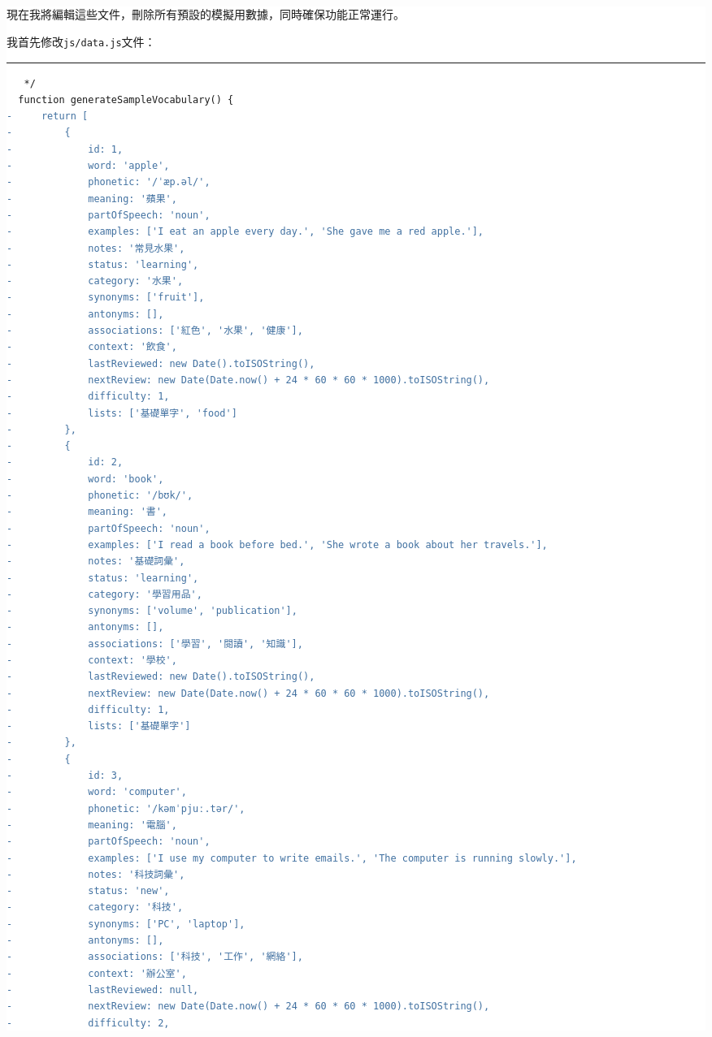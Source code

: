 現在我將編輯這些文件，刪除所有預設的模擬用數據，同時確保功能正常運行。

我首先修改`js/data.js`文件：

---

```diff
   */
  function generateSampleVocabulary() {
-     return [
-         {
-             id: 1,
-             word: 'apple',
-             phonetic: '/ˈæp.əl/',
-             meaning: '蘋果',
-             partOfSpeech: 'noun',
-             examples: ['I eat an apple every day.', 'She gave me a red apple.'],
-             notes: '常見水果',
-             status: 'learning',
-             category: '水果',
-             synonyms: ['fruit'],
-             antonyms: [],
-             associations: ['紅色', '水果', '健康'],
-             context: '飲食',
-             lastReviewed: new Date().toISOString(),
-             nextReview: new Date(Date.now() + 24 * 60 * 60 * 1000).toISOString(),
-             difficulty: 1,
-             lists: ['基礎單字', 'food']
-         },
-         {
-             id: 2,
-             word: 'book',
-             phonetic: '/bʊk/',
-             meaning: '書',
-             partOfSpeech: 'noun',
-             examples: ['I read a book before bed.', 'She wrote a book about her travels.'],
-             notes: '基礎詞彙',
-             status: 'learning',
-             category: '學習用品',
-             synonyms: ['volume', 'publication'],
-             antonyms: [],
-             associations: ['學習', '閱讀', '知識'],
-             context: '學校',
-             lastReviewed: new Date().toISOString(),
-             nextReview: new Date(Date.now() + 24 * 60 * 60 * 1000).toISOString(),
-             difficulty: 1,
-             lists: ['基礎單字']
-         },
-         {
-             id: 3,
-             word: 'computer',
-             phonetic: '/kəmˈpjuː.tər/',
-             meaning: '電腦',
-             partOfSpeech: 'noun',
-             examples: ['I use my computer to write emails.', 'The computer is running slowly.'],
-             notes: '科技詞彙',
-             status: 'new',
-             category: '科技',
-             synonyms: ['PC', 'laptop'],
-             antonyms: [],
-             associations: ['科技', '工作', '網絡'],
-             context: '辦公室',
-             lastReviewed: null,
-             nextReview: new Date(Date.now() + 24 * 60 * 60 * 1000).toISOString(),
-             difficulty: 2,
```